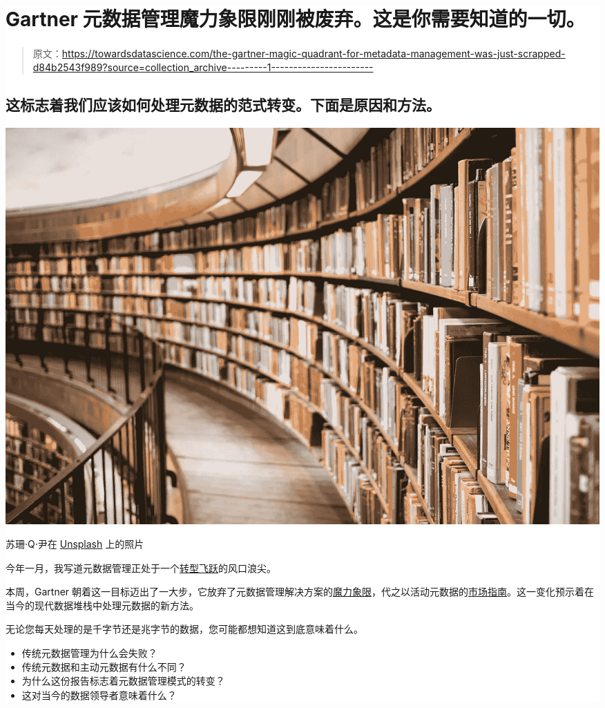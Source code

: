 # Gartner 元数据管理魔力象限刚刚被废弃。这是你需要知道的一切。

> 原文：<https://towardsdatascience.com/the-gartner-magic-quadrant-for-metadata-management-was-just-scrapped-d84b2543f989?source=collection_archive---------1----------------------->

## 这标志着我们应该如何处理元数据的范式转变。下面是原因和方法。

![](img/50c70d1f4c9d9dce2ca4b8f9fa818975.png)

苏珊·Q·尹在 [Unsplash](https://unsplash.com/?utm_source=unsplash&utm_medium=referral&utm_content=creditCopyText) 上的照片

今年一月，我写道元数据管理正处于一个[转型飞跃](/data-catalog-3-0-modern-metadata-for-the-modern-data-stack-ec621f593dcf)的风口浪尖。

本周，Gartner 朝着这一目标迈出了一大步，它放弃了元数据管理解决方案的[魔力象限](https://www.gartner.com/en/documents/3993025/magic-quadrant-for-metadata-management-solutions)，代之以活动元数据的[市场指南](https://www.gartner.com/document/4004082)。这一变化预示着在当今的现代数据堆栈中处理元数据的新方法。

无论您每天处理的是千字节还是兆字节的数据，您可能都想知道这到底意味着什么。

*   传统元数据管理为什么会失败？
*   传统元数据和主动元数据有什么不同？
*   为什么这份报告标志着元数据管理模式的转变？
*   这对当今的数据领导者意味着什么？
